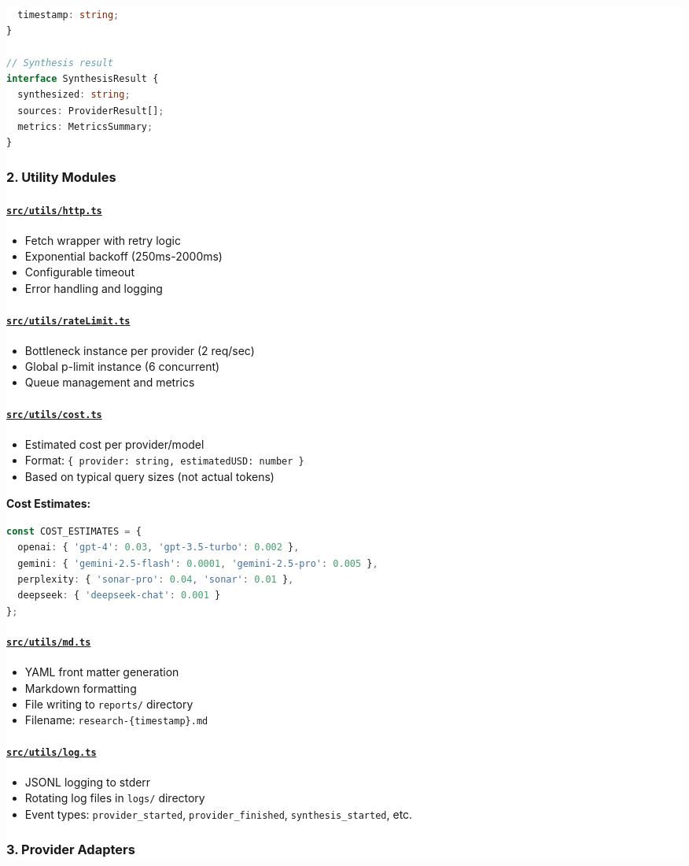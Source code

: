 ```typescript
  timestamp: string;
}

// Synthesis result
interface SynthesisResult {
  synthesized: string;
  sources: ProviderResult[];
  metrics: MetricsSummary;
}
```

### 2. Utility Modules

#### [`src/utils/http.ts`](src/utils/http.ts)
- Fetch wrapper with retry logic
- Exponential backoff (250ms-2000ms)
- Configurable timeout
- Error handling and logging

#### [`src/utils/rateLimit.ts`](src/utils/rateLimit.ts)
- Bottleneck instance per provider (2 req/sec)
- Global p-limit instance (6 concurrent)
- Queue management and metrics

#### [`src/utils/cost.ts`](src/utils/cost.ts)
- Estimated cost per provider/model
- Format: `{ provider: string, estimatedUSD: number }`
- Based on typical query sizes (not actual tokens)

**Cost Estimates:**
```typescript
const COST_ESTIMATES = {
  openai: { 'gpt-4': 0.03, 'gpt-3.5-turbo': 0.002 },
  gemini: { 'gemini-2.5-flash': 0.0001, 'gemini-2.5-pro': 0.005 },
  perplexity: { 'sonar-pro': 0.04, 'sonar': 0.01 },
  deepseek: { 'deepseek-chat': 0.001 }
};
```

#### [`src/utils/md.ts`](src/utils/md.ts)
- YAML front matter generation
- Markdown formatting
- File writing to `reports/` directory
- Filename: `research-{timestamp}.md`

#### [`src/utils/log.ts`](src/utils/log.ts)
- JSONL logging to stderr
- Rotating log files in `logs/` directory
- Event types: `provider_started`, `provider_finished`, `synthesis_started`, etc.

### 3. Provider Adapters
